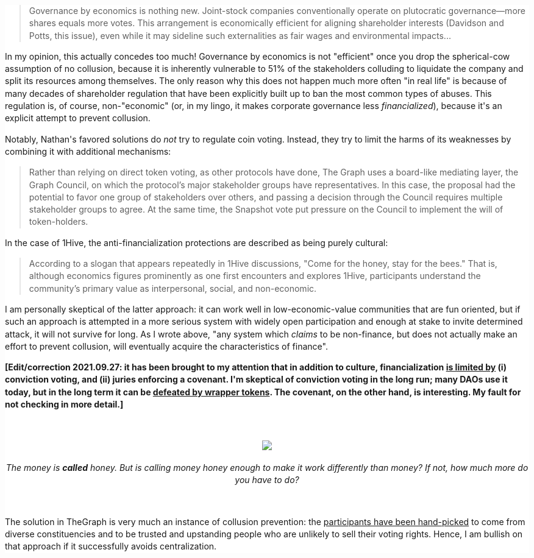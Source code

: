 > Governance by economics is nothing new. Joint-stock companies conventionally operate on plutocratic governance—more shares equals more votes. This arrangement is economically efficient for aligning shareholder interests (Davidson and Potts, this issue), even while it may sideline such externalities as fair wages and environmental impacts...

In my opinion, this actually concedes too much! Governance by economics is not "efficient" once you drop the spherical-cow assumption of no collusion, because it is inherently vulnerable to 51% of the stakeholders colluding to liquidate the company and split its resources among themselves. The only reason why this does not happen much more often "in real life" is because of many decades of shareholder regulation that have been explicitly built up to ban the most common types of abuses. This regulation is, of course, non-"economic" (or, in my lingo, it makes corporate governance less _financialized_), because it's an explicit attempt to prevent collusion.

Notably, Nathan's favored solutions do _not_ try to regulate coin voting. Instead, they try to limit the harms of its weaknesses by combining it with additional mechanisms:

> Rather than relying on direct token voting, as other protocols have done, The Graph uses a board-like mediating layer, the Graph Council, on which the protocol’s major stakeholder groups have representatives. In this case, the proposal had the potential to favor one group of stakeholders over others, and passing a decision through the Council requires multiple stakeholder groups to agree. At the same time, the Snapshot vote put pressure on the Council to implement the will of token-holders.

In the case of 1Hive, the anti-financialization protections are described as being purely cultural:

> According to a slogan that appears repeatedly in 1Hive discussions, "Come for the honey, stay for the bees." That is, although economics figures prominently as one first encounters and explores 1Hive, participants understand the community’s primary value as interpersonal, social, and non-economic.

I am personally skeptical of the latter approach: it can work well in low-economic-value communities that are fun oriented, but if such an approach is attempted in a more serious system with widely open participation and enough at stake to invite determined attack, it will not survive for long. As I wrote above, "any system which _claims_ to be non-finance, but does not actually make an effort to prevent collusion, will eventually acquire the characteristics of finance".

**[Edit/correction 2021.09.27: it has been brought to my attention that in addition to culture, financialization [is limited by](https://gardens.substack.com/p/introducing-gardens) (i) conviction voting, and (ii) juries enforcing a covenant. I'm skeptical of conviction voting in the long run; many DAOs use it today, but in the long term it can be [defeated by wrapper tokens](https://vitalik.ca/general/2021/08/16/voting3.html#coin-votings-deep-fundamental-vulnerability-to-attackers-vote-buying). The covenant, on the other hand, is interesting. My fault for not checking in more detail.]**

<br><center>

![](../../../../images/limits/honey.png)

_The money is **called** honey. But is calling money honey enough to make it work differently than money? If not, how much more do you have to do?_

</center><br>

The solution in TheGraph is very much an instance of collusion prevention: the [participants have been hand-picked](https://thegraph.com/blog/introducing-the-graph-council) to come from diverse constituencies and to be trusted and upstanding people who are unlikely to sell their voting rights. Hence, I am bullish on that approach if it successfully avoids centralization.
